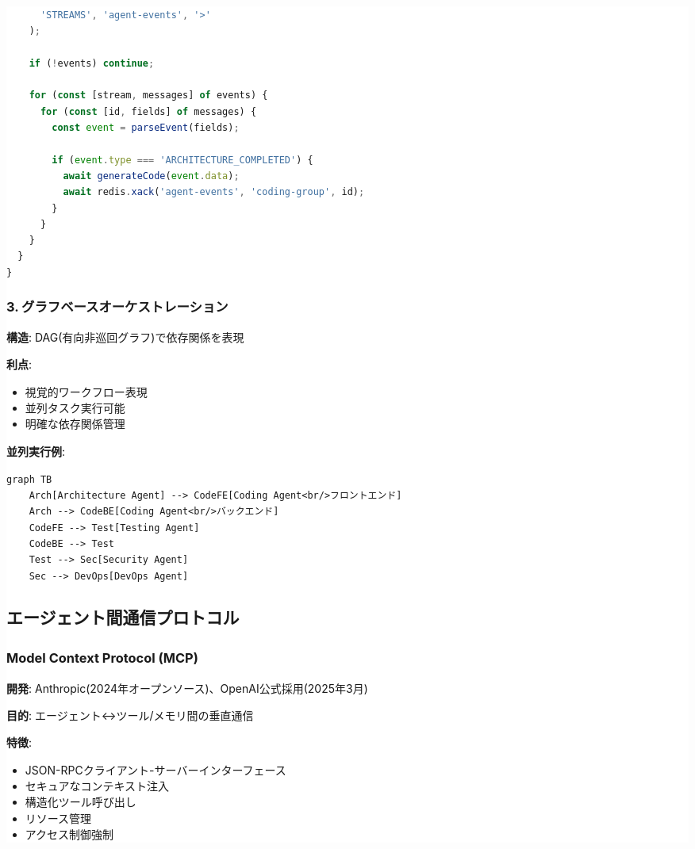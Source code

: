 ```typescript
      'STREAMS', 'agent-events', '>'
    );

    if (!events) continue;

    for (const [stream, messages] of events) {
      for (const [id, fields] of messages) {
        const event = parseEvent(fields);

        if (event.type === 'ARCHITECTURE_COMPLETED') {
          await generateCode(event.data);
          await redis.xack('agent-events', 'coding-group', id);
        }
      }
    }
  }
}
```

### 3. グラフベースオーケストレーション

**構造**: DAG(有向非巡回グラフ)で依存関係を表現

**利点**:
- 視覚的ワークフロー表現
- 並列タスク実行可能
- 明確な依存関係管理

**並列実行例**:
```mermaid
graph TB
    Arch[Architecture Agent] --> CodeFE[Coding Agent<br/>フロントエンド]
    Arch --> CodeBE[Coding Agent<br/>バックエンド]
    CodeFE --> Test[Testing Agent]
    CodeBE --> Test
    Test --> Sec[Security Agent]
    Sec --> DevOps[DevOps Agent]
```

## エージェント間通信プロトコル

### Model Context Protocol (MCP)

**開発**: Anthropic(2024年オープンソース)、OpenAI公式採用(2025年3月)

**目的**: エージェント↔ツール/メモリ間の垂直通信

**特徴**:
- JSON-RPCクライアント-サーバーインターフェース
- セキュアなコンテキスト注入
- 構造化ツール呼び出し
- リソース管理
- アクセス制御強制
